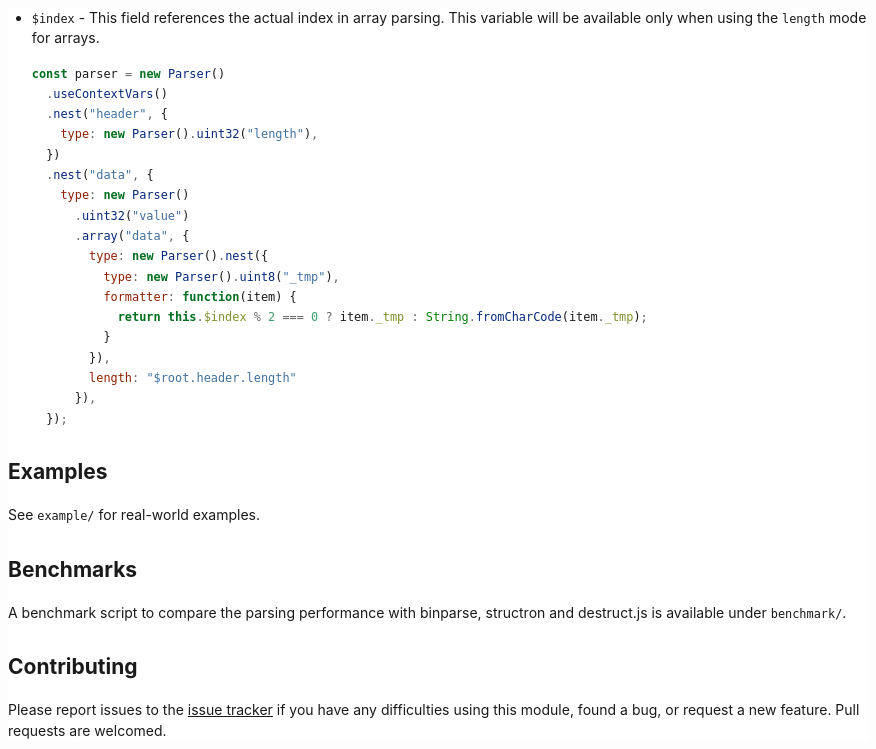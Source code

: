 - `$index` - This field references the actual index in array parsing. This
  variable will be available only when using the `length` mode for arrays.

  ```javascript
  const parser = new Parser()
    .useContextVars()
    .nest("header", {
      type: new Parser().uint32("length"),
    })
    .nest("data", {
      type: new Parser()
        .uint32("value")
        .array("data", {
          type: new Parser().nest({
            type: new Parser().uint8("_tmp"),
            formatter: function(item) {
              return this.$index % 2 === 0 ? item._tmp : String.fromCharCode(item._tmp);
            }
          }),
          length: "$root.header.length"
        }),
    });
  ```

## Examples

See `example/` for real-world examples.

## Benchmarks

A benchmark script to compare the parsing performance with binparse, structron
and destruct.js is available under `benchmark/`.

## Contributing

Please report issues to the
[issue tracker](https://github.com/keichi/binary-parser/issues) if you have
any difficulties using this module, found a bug, or request a new feature.
Pull requests are welcomed.
